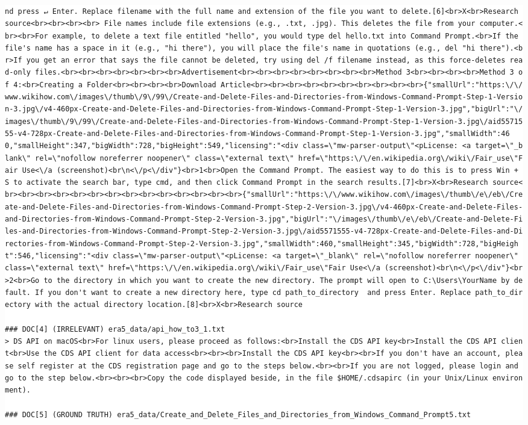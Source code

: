 ```
nd press ↵ Enter. Replace filename with the full name and extension of the file you want to delete.[6]<br>X<br>Research source<br><br><br><br> File names include file extensions (e.g., .txt, .jpg). This deletes the file from your computer.<br><br>For example, to delete a text file entitled "hello", you would type del hello.txt into Command Prompt.<br>If the file's name has a space in it (e.g., "hi there"), you will place the file's name in quotations (e.g., del "hi there").<br>If you get an error that says the file cannot be deleted, try using del /f filename instead, as this force-deletes read-only files.<br><br><br><br><br><br><br>Advertisement<br><br><br><br><br><br><br><br>Method 3<br><br><br><br>Method 3 of 4:<br>Creating a Folder<br><br><br><br>Download Article<br><br><br><br><br><br><br><br><br><br>{"smallUrl":"https:\/\/www.wikihow.com\/images\/thumb\/9\/99\/Create-and-Delete-Files-and-Directories-from-Windows-Command-Prompt-Step-1-Version-3.jpg\/v4-460px-Create-and-Delete-Files-and-Directories-from-Windows-Command-Prompt-Step-1-Version-3.jpg","bigUrl":"\/images\/thumb\/9\/99\/Create-and-Delete-Files-and-Directories-from-Windows-Command-Prompt-Step-1-Version-3.jpg\/aid5571555-v4-728px-Create-and-Delete-Files-and-Directories-from-Windows-Command-Prompt-Step-1-Version-3.jpg","smallWidth":460,"smallHeight":347,"bigWidth":728,"bigHeight":549,"licensing":"<div class=\"mw-parser-output\"<pLicense: <a target=\"_blank\" rel=\"nofollow noreferrer noopener\" class=\"external text\" href=\"https:\/\/en.wikipedia.org\/wiki\/Fair_use\"Fair Use<\/a (screenshot)<br\n<\/p<\/div"}<br>1<br>Open the Command Prompt. The easiest way to do this is to press Win + S to activate the search bar, type cmd, and then click Command Prompt in the search results.[7]<br>X<br>Research source<br><br><br><br><br><br><br><br><br><br><br><br><br><br>{"smallUrl":"https:\/\/www.wikihow.com\/images\/thumb\/e\/eb\/Create-and-Delete-Files-and-Directories-from-Windows-Command-Prompt-Step-2-Version-3.jpg\/v4-460px-Create-and-Delete-Files-and-Directories-from-Windows-Command-Prompt-Step-2-Version-3.jpg","bigUrl":"\/images\/thumb\/e\/eb\/Create-and-Delete-Files-and-Directories-from-Windows-Command-Prompt-Step-2-Version-3.jpg\/aid5571555-v4-728px-Create-and-Delete-Files-and-Directories-from-Windows-Command-Prompt-Step-2-Version-3.jpg","smallWidth":460,"smallHeight":345,"bigWidth":728,"bigHeight":546,"licensing":"<div class=\"mw-parser-output\"<pLicense: <a target=\"_blank\" rel=\"nofollow noreferrer noopener\" class=\"external text\" href=\"https:\/\/en.wikipedia.org\/wiki\/Fair_use\"Fair Use<\/a (screenshot)<br\n<\/p<\/div"}<br>2<br>Go to the directory in which you want to create the new directory. The prompt will open to C:\Users\YourName by default. If you don't want to create a new directory here, type cd path_to_directory  and press Enter. Replace path_to_directory with the actual directory location.[8]<br>X<br>Research source

### DOC[4] (IRRELEVANT) era5_data/api_how_to3_1.txt
> DS API on macOS<br>For linux users, please proceed as follows:<br>Install the CDS API key<br>Install the CDS API client<br>Use the CDS API client for data access<br><br><br>Install the CDS API key<br><br>If you don't have an account, please self register at the CDS registration page and go to the steps below.<br><br>If you are not logged, please login and go to the step below.<br><br><br>Copy the code displayed beside, in the file $HOME/.cdsapirc (in your Unix/Linux environment).

### DOC[5] (GROUND TRUTH) era5_data/Create_and_Delete_Files_and_Directories_from_Windows_Command_Prompt5.txt
```